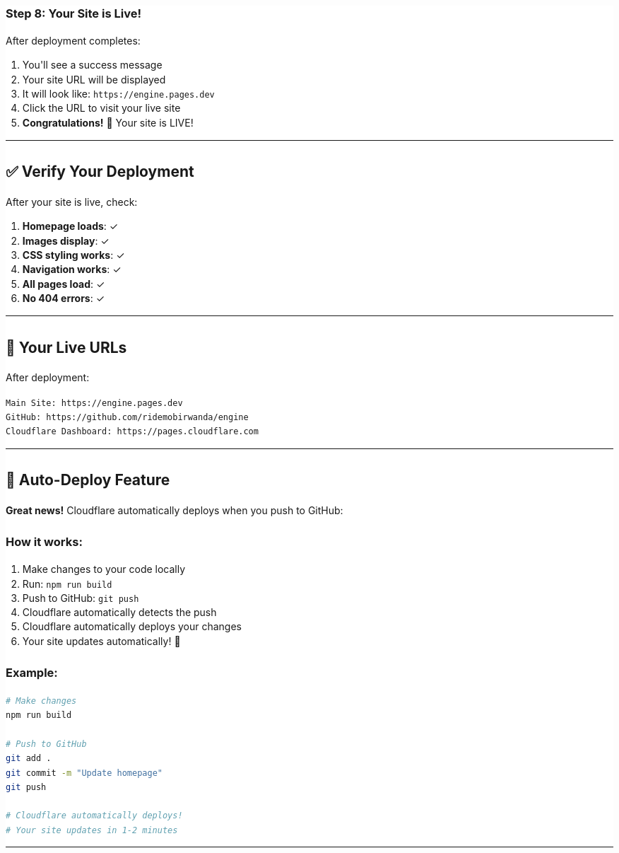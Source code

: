 
### Step 8: Your Site is Live!

After deployment completes:

1. You'll see a success message
2. Your site URL will be displayed
3. It will look like: `https://engine.pages.dev`
4. Click the URL to visit your live site
5. **Congratulations!** 🎉 Your site is LIVE!

---

## ✅ Verify Your Deployment

After your site is live, check:

1. **Homepage loads**: ✓
2. **Images display**: ✓
3. **CSS styling works**: ✓
4. **Navigation works**: ✓
5. **All pages load**: ✓
6. **No 404 errors**: ✓

---

## 🔗 Your Live URLs

After deployment:

```
Main Site: https://engine.pages.dev
GitHub: https://github.com/ridemobirwanda/engine
Cloudflare Dashboard: https://pages.cloudflare.com
```

---

## 🔄 Auto-Deploy Feature

**Great news!** Cloudflare automatically deploys when you push to GitHub:

### How it works:

1. Make changes to your code locally
2. Run: `npm run build`
3. Push to GitHub: `git push`
4. Cloudflare automatically detects the push
5. Cloudflare automatically deploys your changes
6. Your site updates automatically! 🚀

### Example:

```bash
# Make changes
npm run build

# Push to GitHub
git add .
git commit -m "Update homepage"
git push

# Cloudflare automatically deploys!
# Your site updates in 1-2 minutes
```

---